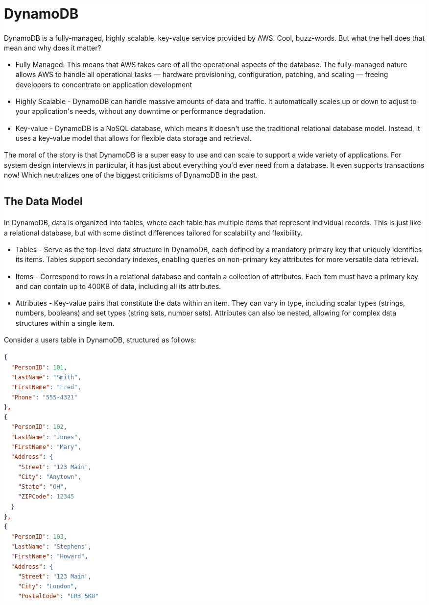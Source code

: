 # DynamoDB

DynamoDB is a fully-managed, highly scalable, key-value service provided by AWS. Cool, buzz-words. But what the hell does that mean and why does it matter?

- Fully Managed: This means that AWS takes care of all the operational aspects of the database. The fully-managed nature allows AWS to handle all operational tasks — hardware provisioning, configuration, patching, and scaling — freeing developers to concentrate on application development

- Highly Scalable - DynamoDB can handle massive amounts of data and traffic. It automatically scales up or down to adjust to your application's needs, without any downtime or performance degradation.

- Key-value - DynamoDB is a NoSQL database, which means it doesn't use the traditional relational database model. Instead, it uses a key-value model that allows for flexible data storage and retrieval.

The moral of the story is that DynamoDB is a super easy to use and can scale to support a wide variety of applications. For system design interviews in particular, it has just about everything you'd ever need from a database. It even supports transactions now! Which neutralizes one of the biggest criticisms of DynamoDB in the past.

## The Data Model

In DynamoDB, data is organized into tables, where each table has multiple items that represent individual records. This is just like a relational database, but with some distinct differences tailored for scalability and flexibility.

- Tables - Serve as the top-level data structure in DynamoDB, each defined by a mandatory primary key that uniquely identifies its items. Tables support secondary indexes, enabling queries on non-primary key attributes for more versatile data retrieval.

- Items - Correspond to rows in a relational database and contain a collection of attributes. Each item must have a primary key and can contain up to 400KB of data, including all its attributes.

- Attributes - Key-value pairs that constitute the data within an item. They can vary in type, including scalar types (strings, numbers, booleans) and set types (string sets, number sets). Attributes can also be nested, allowing for complex data structures within a single item.

Consider a users table in DynamoDB, structured as follows:

```json
{
  "PersonID": 101,
  "LastName": "Smith",
  "FirstName": "Fred",
  "Phone": "555-4321"
},
{
  "PersonID": 102,
  "LastName": "Jones",
  "FirstName": "Mary",
  "Address": {
    "Street": "123 Main",
    "City": "Anytown",
    "State": "OH",
    "ZIPCode": 12345
  }
},
{
  "PersonID": 103,
  "LastName": "Stephens",
  "FirstName": "Howard",
  "Address": {
    "Street": "123 Main",
    "City": "London",
    "PostalCode": "ER3 5K8"
```